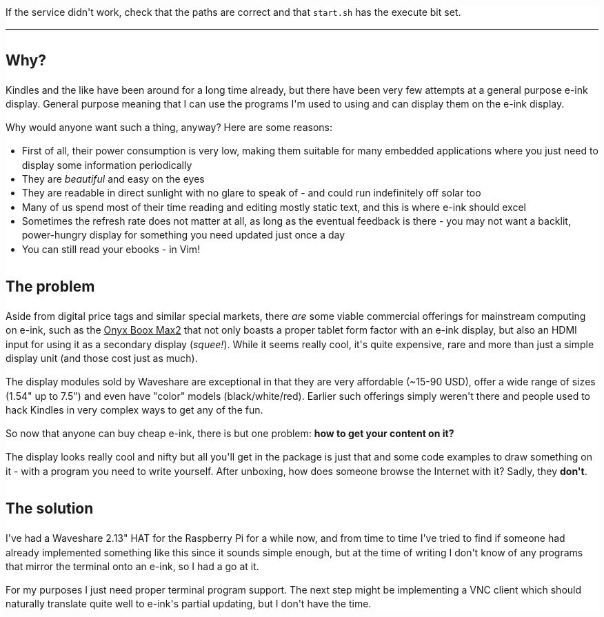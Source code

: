 If the service didn't work, check that the paths are correct and that `start.sh` has the execute bit set.

---

## Why?

Kindles and the like have been around for a long time already, but there have been very few attempts at a general purpose e-ink display. General purpose meaning that I can use the programs I'm used to using and can display them on the e-ink display.

Why would anyone want such a thing, anyway? Here are some reasons:

- First of all, their power consumption is very low, making them suitable for many embedded applications where you just need to display some information periodically
- They are *beautiful* and easy on the eyes
- They are readable in direct sunlight with no glare to speak of - and could run indefinitely off solar too
- Many of us spend most of their time reading and editing mostly static text, and this is where e-ink should excel
- Sometimes the refresh rate does not matter at all, as long as the eventual feedback is there - you may not want a backlit, power-hungry display for something you need updated just once a day
- You can still read your ebooks - in Vim!

## The problem

Aside from digital price tags and similar special markets, there *are* some viable commercial offerings for mainstream computing on e-ink, such as the [Onyx Boox Max2](https://onyxboox.com/boox_max2) that not only boasts a proper tablet form factor with an e-ink display, but also an HDMI input for using it as a secondary display (*squee!*). While it seems really cool, it's quite expensive, rare and more than just a simple display unit (and those cost just as much).

The display modules sold by Waveshare are exceptional in that they are very affordable (~15-90 USD), offer a wide range of sizes (1.54" up to 7.5") and even have "color" models (black/white/red). Earlier such offerings simply weren't there and people used to hack Kindles in very complex ways to get any of the fun.

So now that anyone can buy cheap e-ink, there is but one problem: **how to get your content on it?**

The display looks really cool and nifty but all you'll get in the package is just that and some code examples to draw something on it - with a program you need to write yourself. After unboxing, how does someone browse the Internet with it? Sadly, they **don't**.

## The solution

I've had a Waveshare 2.13" HAT for the Raspberry Pi for a while now, and from time to time I've tried to find if someone had already implemented something like this since it sounds simple enough, but at the time of writing I don't know of any programs that mirror the terminal onto an e-ink, so I had a go at it.

For my purposes I just need proper terminal program support. The next step might be implementing a VNC client which should naturally translate quite well to e-ink's partial updating, but I don't have the time.
